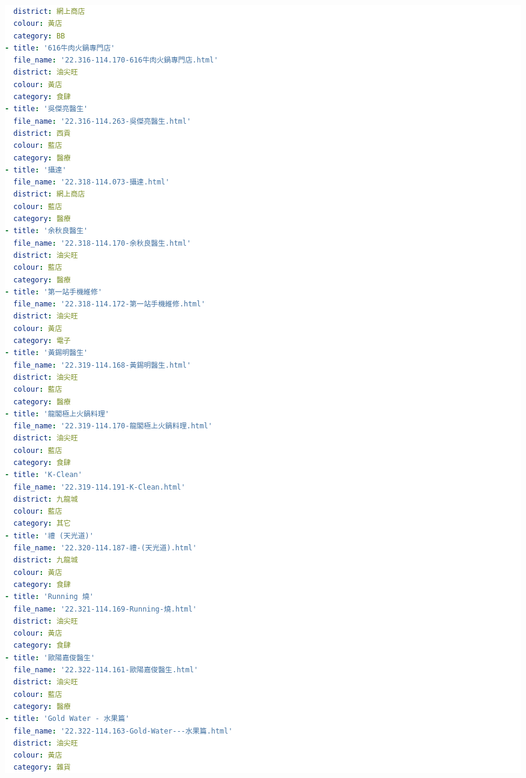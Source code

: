 ```yaml
  district: 網上商店
  colour: 黃店
  category: BB
- title: '616牛肉火鍋專門店'
  file_name: '22.316-114.170-616牛肉火鍋專門店.html'
  district: 油尖旺
  colour: 黃店
  category: 食肆
- title: '吳傑亮醫生'
  file_name: '22.316-114.263-吳傑亮醫生.html'
  district: 西貢
  colour: 藍店
  category: 醫療
- title: '攝達'
  file_name: '22.318-114.073-攝達.html'
  district: 網上商店
  colour: 藍店
  category: 醫療
- title: '余秋良醫生'
  file_name: '22.318-114.170-余秋良醫生.html'
  district: 油尖旺
  colour: 藍店
  category: 醫療
- title: '第一站手機維修'
  file_name: '22.318-114.172-第一站手機維修.html'
  district: 油尖旺
  colour: 黃店
  category: 電子
- title: '黃錫明醫生'
  file_name: '22.319-114.168-黃錫明醫生.html'
  district: 油尖旺
  colour: 藍店
  category: 醫療
- title: '龍閣極上火鍋料理'
  file_name: '22.319-114.170-龍閣極上火鍋料理.html'
  district: 油尖旺
  colour: 藍店
  category: 食肆
- title: 'K-Clean'
  file_name: '22.319-114.191-K-Clean.html'
  district: 九龍城
  colour: 藍店
  category: 其它
- title: '禮 (天光道)'
  file_name: '22.320-114.187-禮-(天光道).html'
  district: 九龍城
  colour: 黃店
  category: 食肆
- title: 'Running 燒'
  file_name: '22.321-114.169-Running-燒.html'
  district: 油尖旺
  colour: 黃店
  category: 食肆
- title: '歐陽嘉俊醫生'
  file_name: '22.322-114.161-歐陽嘉俊醫生.html'
  district: 油尖旺
  colour: 藍店
  category: 醫療
- title: 'Gold Water - 水果篇'
  file_name: '22.322-114.163-Gold-Water---水果篇.html'
  district: 油尖旺
  colour: 黃店
  category: 雜貨
```